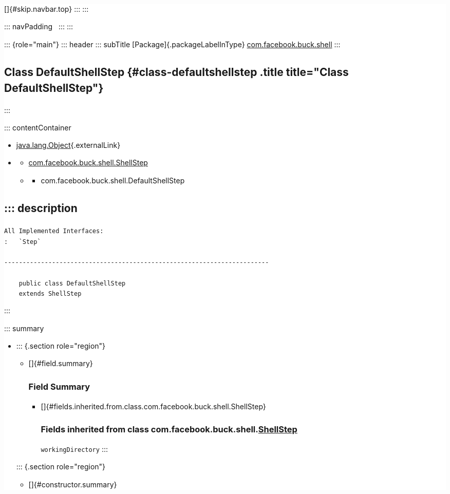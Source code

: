 </div>

[]{#skip.navbar.top}
:::
:::

::: navPadding
 
:::
:::

::: {role="main"}
::: header
::: subTitle
[Package]{.packageLabelInType} [com.facebook.buck.shell](package-summary.html)
:::

## Class DefaultShellStep {#class-defaultshellstep .title title="Class DefaultShellStep"}
:::

::: contentContainer
-   [java.lang.Object](http://docs.oracle.com/javase/7/docs/api/java/lang/Object.html?is-external=true "class or interface in java.lang"){.externalLink}

-   -   [com.facebook.buck.shell.ShellStep](ShellStep.html "class in com.facebook.buck.shell")

    -   -   com.facebook.buck.shell.DefaultShellStep

::: description
-   

    All Implemented Interfaces:
    :   `Step`

    ------------------------------------------------------------------------

        public class DefaultShellStep
        extends ShellStep
:::

::: summary
-   ::: {.section role="region"}
    -   []{#field.summary}

        ### Field Summary

        -   []{#fields.inherited.from.class.com.facebook.buck.shell.ShellStep}

            ### Fields inherited from class com.facebook.buck.shell.[ShellStep](ShellStep.html "class in com.facebook.buck.shell")

            `workingDirectory`
    :::

    ::: {.section role="region"}
    -   []{#constructor.summary}
